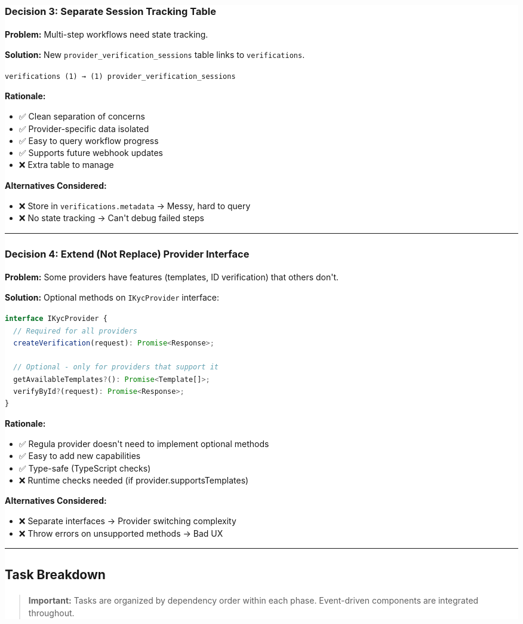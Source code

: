 
### Decision 3: Separate Session Tracking Table

**Problem:** Multi-step workflows need state tracking.

**Solution:** New `provider_verification_sessions` table links to `verifications`.

```
verifications (1) → (1) provider_verification_sessions
```

**Rationale:**
- ✅ Clean separation of concerns
- ✅ Provider-specific data isolated
- ✅ Easy to query workflow progress
- ✅ Supports future webhook updates
- ❌ Extra table to manage

**Alternatives Considered:**
- ❌ Store in `verifications.metadata` → Messy, hard to query
- ❌ No state tracking → Can't debug failed steps

---

### Decision 4: Extend (Not Replace) Provider Interface

**Problem:** Some providers have features (templates, ID verification) that others don't.

**Solution:** Optional methods on `IKycProvider` interface:

```typescript
interface IKycProvider {
  // Required for all providers
  createVerification(request): Promise<Response>;
  
  // Optional - only for providers that support it
  getAvailableTemplates?(): Promise<Template[]>;
  verifyById?(request): Promise<Response>;
}
```

**Rationale:**
- ✅ Regula provider doesn't need to implement optional methods
- ✅ Easy to add new capabilities
- ✅ Type-safe (TypeScript checks)
- ❌ Runtime checks needed (if provider.supportsTemplates)

**Alternatives Considered:**
- ❌ Separate interfaces → Provider switching complexity
- ❌ Throw errors on unsupported methods → Bad UX

---

## Task Breakdown

> **Important:** Tasks are organized by dependency order within each phase. Event-driven components are integrated throughout.
